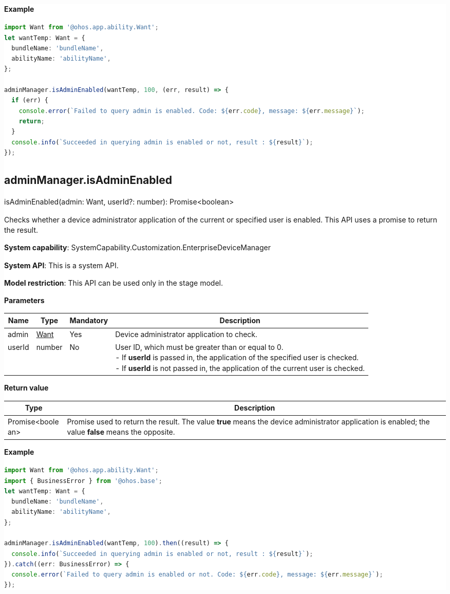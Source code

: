 **Example**

```ts
import Want from '@ohos.app.ability.Want';
let wantTemp: Want = {
  bundleName: 'bundleName',
  abilityName: 'abilityName',
};

adminManager.isAdminEnabled(wantTemp, 100, (err, result) => {
  if (err) {
    console.error(`Failed to query admin is enabled. Code: ${err.code}, message: ${err.message}`);
    return;
  }
  console.info(`Succeeded in querying admin is enabled or not, result : ${result}`);
});
```

## adminManager.isAdminEnabled

isAdminEnabled(admin: Want, userId?: number): Promise\<boolean>

Checks whether a device administrator application of the current or specified user is enabled. This API uses a promise to return the result.

**System capability**: SystemCapability.Customization.EnterpriseDeviceManager

**System API**: This is a system API.

**Model restriction**: This API can be used only in the stage model.

**Parameters**

| Name   | Type                                 | Mandatory  | Description                          |
| ------ | ----------------------------------- | ---- | ---------------------------- |
| admin  | [Want](js-apis-app-ability-want.md) | Yes   | Device administrator application to check.                     |
| userId | number                              | No   | User ID, which must be greater than or equal to 0.<br>- If **userId** is passed in, the application of the specified user is checked.<br>- If **userId** is not passed in, the application of the current user is checked.|

**Return value**

| Type              | Description               |
| ----------------- | ------------------- |
| Promise\<boolean> | Promise used to return the result. The value **true** means the device administrator application is enabled; the value **false** means the opposite.|

**Example**

```ts
import Want from '@ohos.app.ability.Want';
import { BusinessError } from '@ohos.base';
let wantTemp: Want = {
  bundleName: 'bundleName',
  abilityName: 'abilityName',
};

adminManager.isAdminEnabled(wantTemp, 100).then((result) => {
  console.info(`Succeeded in querying admin is enabled or not, result : ${result}`);
}).catch((err: BusinessError) => {
  console.error(`Failed to query admin is enabled or not. Code: ${err.code}, message: ${err.message}`);
});
```
